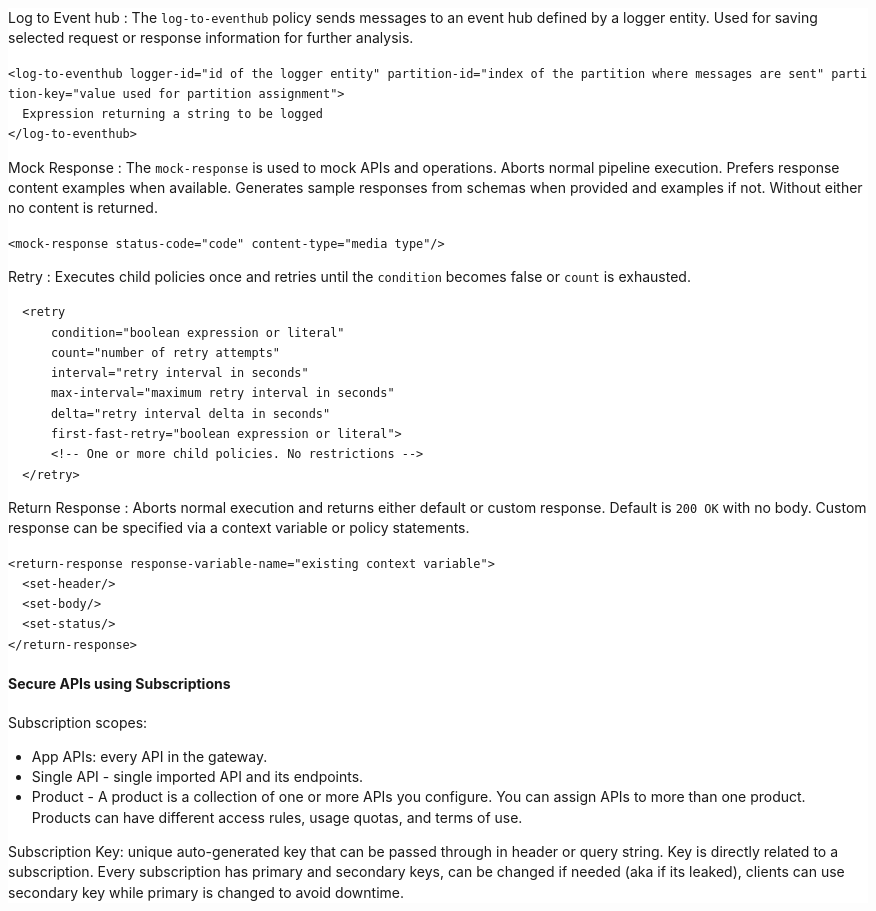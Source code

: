 Log to Event hub
: The ```log-to-eventhub``` policy sends messages to an event hub defined by a logger entity. Used for saving selected request or response information for further analysis.
  ``` 
  <log-to-eventhub logger-id="id of the logger entity" partition-id="index of the partition where messages are sent" partition-key="value used for partition assignment">
    Expression returning a string to be logged
  </log-to-eventhub>
  ```

Mock Response
: The ```mock-response``` is used to mock APIs and operations. Aborts normal pipeline execution. Prefers response content examples when available. Generates sample responses from schemas when provided and examples if not. Without either no content is returned.
  ```
  <mock-response status-code="code" content-type="media type"/>
  ```

Retry 
: Executes child policies once and retries until the ```condition``` becomes false or ```count``` is exhausted.
  ```
    <retry
        condition="boolean expression or literal"
        count="number of retry attempts"
        interval="retry interval in seconds"
        max-interval="maximum retry interval in seconds"
        delta="retry interval delta in seconds"
        first-fast-retry="boolean expression or literal">
        <!-- One or more child policies. No restrictions -->
    </retry>
  ```

Return Response
: Aborts normal execution and returns either default or custom response. Default is ```200 OK``` with no body. Custom response can be specified via a context variable or policy statements.
  ```
  <return-response response-variable-name="existing context variable">
    <set-header/>
    <set-body/>
    <set-status/>
  </return-response>
  ```

#### Secure APIs using Subscriptions

Subscription scopes:
* App APIs: every API in the gateway.
* Single API - single imported API and its endpoints.
* Product - A product is a collection of one or more APIs you configure. You can assign APIs to more than one product. Products can have different access rules, usage quotas, and terms of use.

Subscription Key: unique auto-generated key that can be passed through in header or query string. Key is directly related to a subscription. Every subscription has primary and secondary keys, can be changed if needed (aka if its leaked), clients can use secondary key while primary is changed to avoid downtime.

